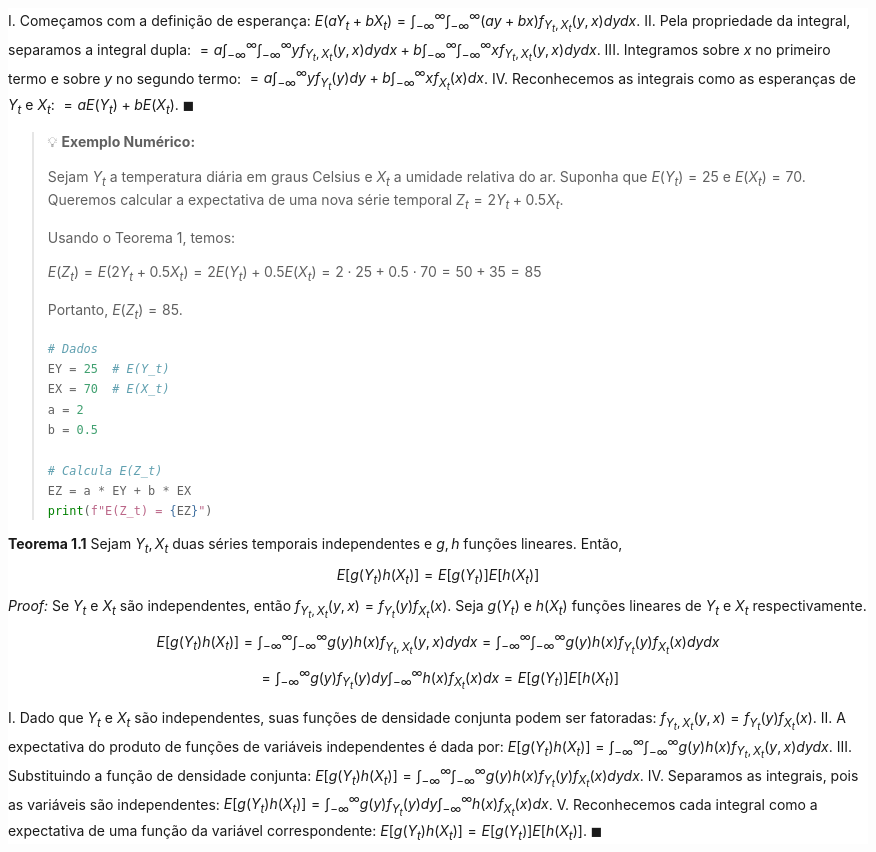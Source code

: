 I.  Começamos com a definição de esperança: $E(aY_t + bX_t) = \int_{-\infty}^{\infty} \int_{-\infty}^{\infty} (ay + bx) f_{Y_t, X_t}(y, x) dy dx$.
II. Pela propriedade da integral, separamos a integral dupla: $= a \int_{-\infty}^{\infty} \int_{-\infty}^{\infty} y f_{Y_t, X_t}(y, x) dy dx + b \int_{-\infty}^{\infty} \int_{-\infty}^{\infty} x f_{Y_t, X_t}(y, x) dy dx$.
III. Integramos sobre $x$ no primeiro termo e sobre $y$ no segundo termo: $= a \int_{-\infty}^{\infty} y f_{Y_t}(y) dy + b \int_{-\infty}^{\infty} x f_{X_t}(x) dx$.
IV. Reconhecemos as integrais como as esperanças de $Y_t$ e $X_t$: $= aE(Y_t) + bE(X_t)$. $\blacksquare$

> 💡 **Exemplo Numérico:**
>
> Sejam $Y_t$ a temperatura diária em graus Celsius e $X_t$ a umidade relativa do ar. Suponha que $E(Y_t) = 25$ e $E(X_t) = 70$. Queremos calcular a expectativa de uma nova série temporal $Z_t = 2Y_t + 0.5X_t$.
>
> Usando o Teorema 1, temos:
>
> $E(Z_t) = E(2Y_t + 0.5X_t) = 2E(Y_t) + 0.5E(X_t) = 2 \cdot 25 + 0.5 \cdot 70 = 50 + 35 = 85$
>
> Portanto, $E(Z_t) = 85$.
>
> ```python
> # Dados
> EY = 25  # E(Y_t)
> EX = 70  # E(X_t)
> a = 2
> b = 0.5
>
> # Calcula E(Z_t)
> EZ = a * EY + b * EX
> print(f"E(Z_t) = {EZ}")
> ```

**Teorema 1.1**
Sejam $Y_t, X_t$ duas séries temporais independentes e $g, h$ funções lineares. Então,
$$E[g(Y_t)h(X_t)] = E[g(Y_t)]E[h(X_t)]$$
*Proof:*
Se $Y_t$ e $X_t$ são independentes, então $f_{Y_t, X_t}(y, x) = f_{Y_t}(y)f_{X_t}(x)$. Seja $g(Y_t)$ e $h(X_t)$ funções lineares de $Y_t$ e $X_t$ respectivamente.
$$E[g(Y_t)h(X_t)] = \int_{-\infty}^{\infty} \int_{-\infty}^{\infty} g(y)h(x) f_{Y_t, X_t}(y, x) dy dx = \int_{-\infty}^{\infty} \int_{-\infty}^{\infty} g(y)h(x) f_{Y_t}(y)f_{X_t}(x) dy dx$$
$$ = \int_{-\infty}^{\infty} g(y) f_{Y_t}(y) dy \int_{-\infty}^{\infty} h(x)f_{X_t}(x) dx = E[g(Y_t)]E[h(X_t)]$$

I.  Dado que $Y_t$ e $X_t$ são independentes, suas funções de densidade conjunta podem ser fatoradas: $f_{Y_t, X_t}(y, x) = f_{Y_t}(y)f_{X_t}(x)$.
II. A expectativa do produto de funções de variáveis independentes é dada por: $E[g(Y_t)h(X_t)] = \int_{-\infty}^{\infty} \int_{-\infty}^{\infty} g(y)h(x) f_{Y_t, X_t}(y, x) dy dx$.
III. Substituindo a função de densidade conjunta: $E[g(Y_t)h(X_t)] = \int_{-\infty}^{\infty} \int_{-\infty}^{\infty} g(y)h(x) f_{Y_t}(y)f_{X_t}(x) dy dx$.
IV. Separamos as integrais, pois as variáveis são independentes: $E[g(Y_t)h(X_t)] = \int_{-\infty}^{\infty} g(y) f_{Y_t}(y) dy \int_{-\infty}^{\infty} h(x)f_{X_t}(x) dx$.
V. Reconhecemos cada integral como a expectativa de uma função da variável correspondente: $E[g(Y_t)h(X_t)] = E[g(Y_t)]E[h(X_t)]$. $\blacksquare$


[^44]: Página 44 do texto original.